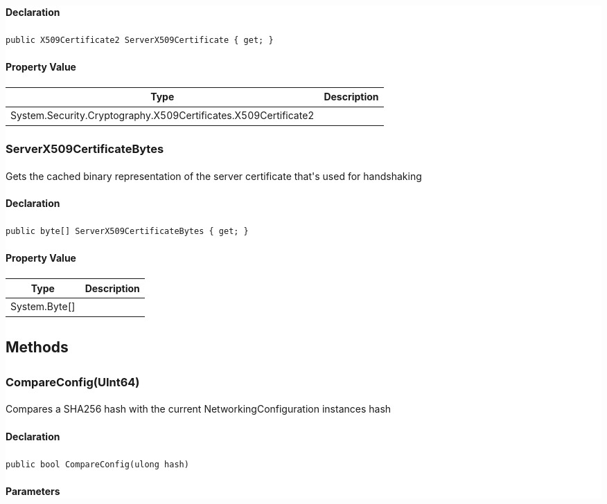 </div>

#### Declaration

    public X509Certificate2 ServerX509Certificate { get; }

#### Property Value

| Type                                                           | Description |
|----------------------------------------------------------------|-------------|
| System.Security.Cryptography.X509Certificates.X509Certificate2 |             |

### ServerX509CertificateBytes

<div class="markdown level1 summary">

Gets the cached binary representation of the server certificate that's
used for handshaking

</div>

<div class="markdown level1 conceptual">

</div>

#### Declaration

    public byte[] ServerX509CertificateBytes { get; }

#### Property Value

| Type            | Description |
|-----------------|-------------|
| System.Byte\[\] |             |

## Methods 

### CompareConfig(UInt64)

<div class="markdown level1 summary">

Compares a SHA256 hash with the current NetworkingConfiguration
instances hash

</div>

<div class="markdown level1 conceptual">

</div>

#### Declaration

    public bool CompareConfig(ulong hash)

#### Parameters
